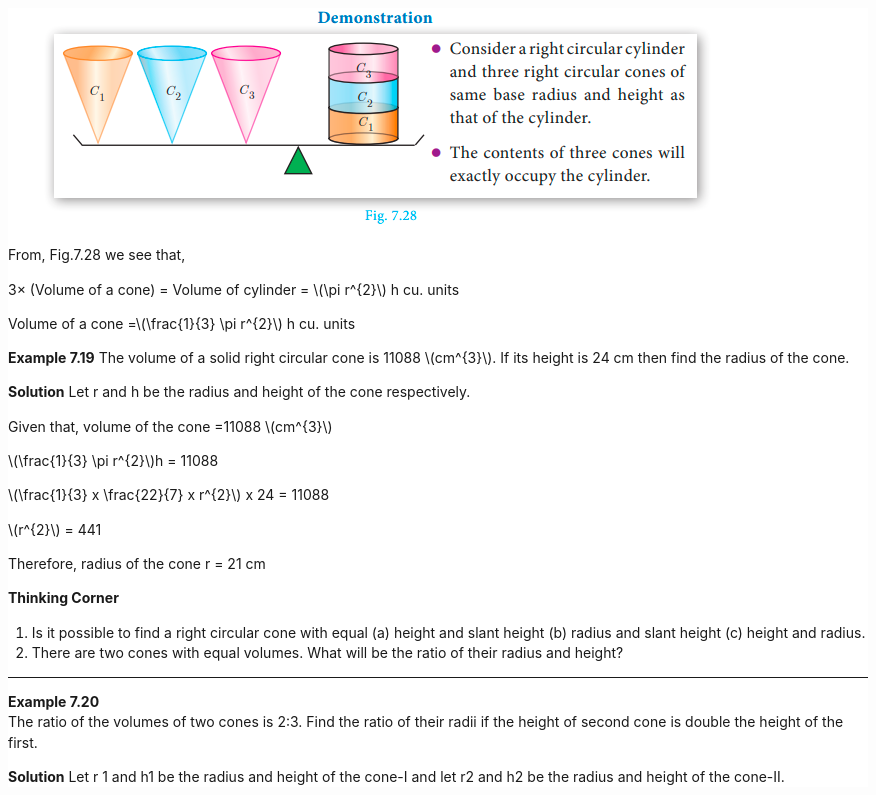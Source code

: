  
 ![Figure with 50%](fig7.28.png "w-50 float-end")


 From, Fig.7.28 we see that,

 3× (Volume of a cone) = Volume of cylinder
 =  \\(\pi r^{2}\\) h  cu. units

Volume of a cone =\\(\frac{1}{3} \pi r^{2}\\) h cu. units



**Example 7.19**  The volume of a solid right circular cone is 11088 \\(cm^{3}\\). If its height is 24 cm 
then find the radius of the cone.

**Solution**   Let r and h be the radius and height of the cone respectively.

 Given that, volume of the cone =11088 \\(cm^{3}\\) 

\\(\frac{1}{3} \pi r^{2}\\)h = 11088

\\(\frac{1}{3} x \frac{22}{7} x r^{2}\\) x 24 = 11088

\\(r^{2}\\) = 441

Therefore, radius of the cone r = 21 cm


**Thinking Corner**


1. Is it possible to find a right circular cone with equal
(a) height and slant height (b) radius and slant height (c) height and radius.
2. There are two cones with equal volumes. What will be the ratio of their radius and 
height?


---


**Example 7.20**  
The ratio of the volumes of two cones is 2:3. Find the ratio of their radii if 
the height of second cone is double the height of the first.

**Solution**   Let r
1 and h1 be the radius and height of the cone-I and let r2 and h2 be the 
radius and height of the cone-II.
